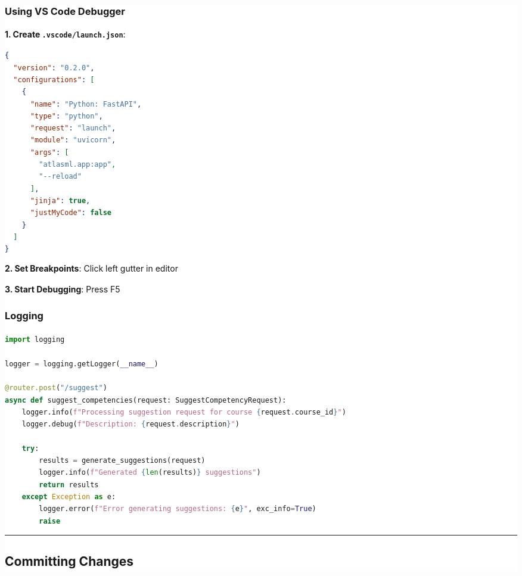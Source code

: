 ### Using VS Code Debugger

**1. Create `.vscode/launch.json`**:

```json
{
  "version": "0.2.0",
  "configurations": [
    {
      "name": "Python: FastAPI",
      "type": "python",
      "request": "launch",
      "module": "uvicorn",
      "args": [
        "atlasml.app:app",
        "--reload"
      ],
      "jinja": true,
      "justMyCode": false
    }
  ]
}
```

**2. Set Breakpoints**: Click left gutter in editor

**3. Start Debugging**: Press F5

### Logging

```python
import logging

logger = logging.getLogger(__name__)

@router.post("/suggest")
async def suggest_competencies(request: SuggestCompetencyRequest):
    logger.info(f"Processing suggestion request for course {request.course_id}")
    logger.debug(f"Description: {request.description}")

    try:
        results = generate_suggestions(request)
        logger.info(f"Generated {len(results)} suggestions")
        return results
    except Exception as e:
        logger.error(f"Error generating suggestions: {e}", exc_info=True)
        raise
```

---

## Committing Changes
